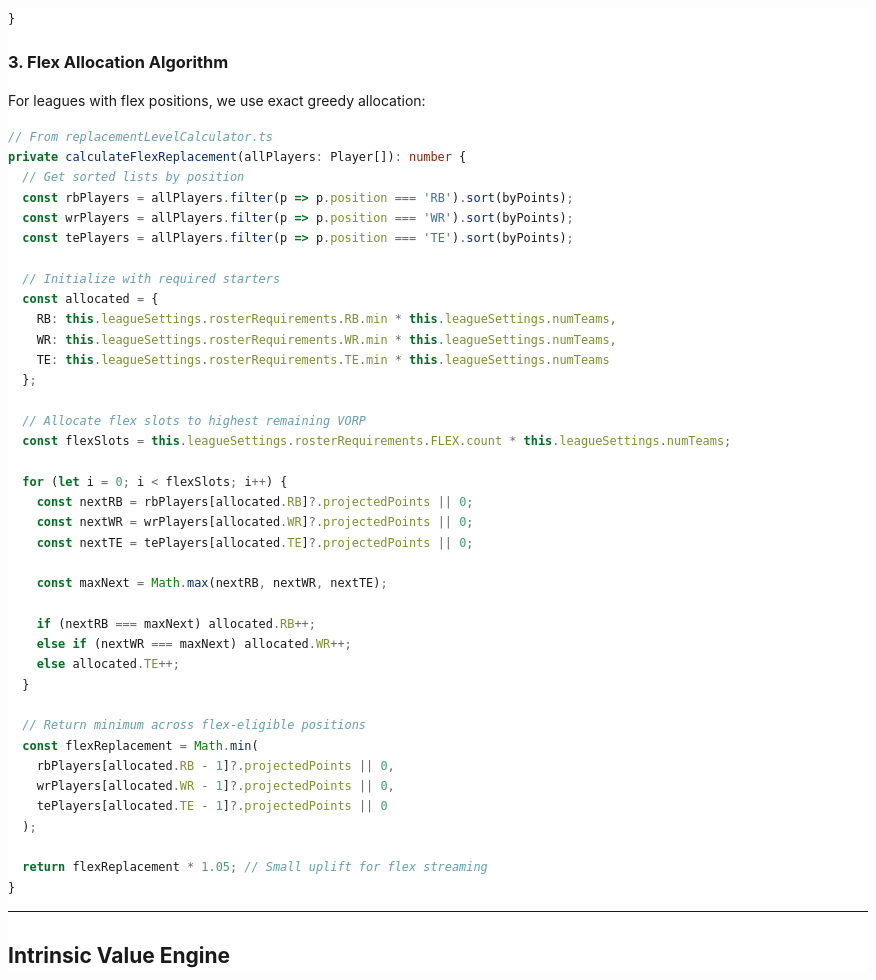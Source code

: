 ```typescript
}
```

### 3. Flex Allocation Algorithm

For leagues with flex positions, we use exact greedy allocation:

```typescript
// From replacementLevelCalculator.ts
private calculateFlexReplacement(allPlayers: Player[]): number {
  // Get sorted lists by position
  const rbPlayers = allPlayers.filter(p => p.position === 'RB').sort(byPoints);
  const wrPlayers = allPlayers.filter(p => p.position === 'WR').sort(byPoints);
  const tePlayers = allPlayers.filter(p => p.position === 'TE').sort(byPoints);
  
  // Initialize with required starters
  const allocated = {
    RB: this.leagueSettings.rosterRequirements.RB.min * this.leagueSettings.numTeams,
    WR: this.leagueSettings.rosterRequirements.WR.min * this.leagueSettings.numTeams,
    TE: this.leagueSettings.rosterRequirements.TE.min * this.leagueSettings.numTeams
  };
  
  // Allocate flex slots to highest remaining VORP
  const flexSlots = this.leagueSettings.rosterRequirements.FLEX.count * this.leagueSettings.numTeams;
  
  for (let i = 0; i < flexSlots; i++) {
    const nextRB = rbPlayers[allocated.RB]?.projectedPoints || 0;
    const nextWR = wrPlayers[allocated.WR]?.projectedPoints || 0;
    const nextTE = tePlayers[allocated.TE]?.projectedPoints || 0;
    
    const maxNext = Math.max(nextRB, nextWR, nextTE);
    
    if (nextRB === maxNext) allocated.RB++;
    else if (nextWR === maxNext) allocated.WR++;
    else allocated.TE++;
  }
  
  // Return minimum across flex-eligible positions
  const flexReplacement = Math.min(
    rbPlayers[allocated.RB - 1]?.projectedPoints || 0,
    wrPlayers[allocated.WR - 1]?.projectedPoints || 0,
    tePlayers[allocated.TE - 1]?.projectedPoints || 0
  );
  
  return flexReplacement * 1.05; // Small uplift for flex streaming
}
```

---

## Intrinsic Value Engine
